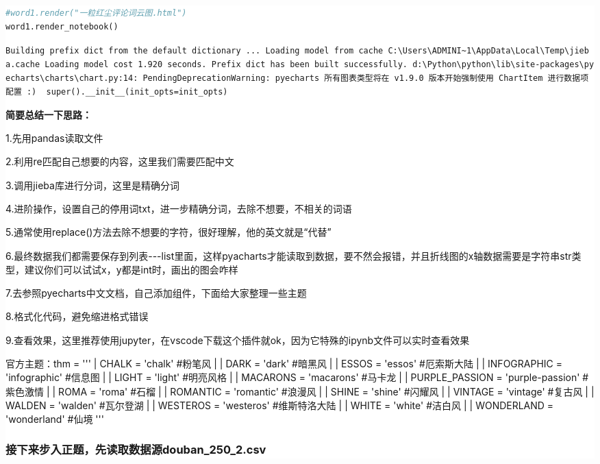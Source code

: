 ```python
#word1.render("一粒红尘评论词云图.html")
word1.render_notebook()
```

```txt
Building prefix dict from the default dictionary ... Loading model from cache C:\Users\ADMINI~1\AppData\Local\Temp\jieba.cache Loading model cost 1.920 seconds. Prefix dict has been built successfully. d:\Python\python\lib\site-packages\pyecharts\charts\chart.py:14: PendingDeprecationWarning: pyecharts 所有图表类型将在 v1.9.0 版本开始强制使用 ChartItem 进行数据项配置 :)  super().__init__(init_opts=init_opts)
```

**简要总结一下思路：** 

1.先用pandas读取文件 

2.利用re匹配自己想要的内容，这里我们需要匹配中文 

3.调用jieba库进行分词，这里是精确分词 

4.进阶操作，设置自己的停用词txt，进一步精确分词，去除不想要，不相关的词语 

5.通常使用replace()方法去除不想要的字符，很好理解，他的英文就是“代替” 

6.最终数据我们都需要保存到列表---list里面，这样pyacharts才能读取到数据，要不然会报错，并且折线图的x轴数据需要是字符串str类型，建议你们可以试试x，y都是int时，画出的图会咋样 

7.去参照pyecharts中文文档，自己添加组件，下面给大家整理一些主题 

8.格式化代码，避免缩进格式错误 

9.查看效果，这里推荐使用jupyter，在vscode下载这个插件就ok，因为它特殊的ipynb文件可以实时查看效果

官方主题：thm = ''' | CHALK = 'chalk' #粉笔风 |
| DARK = 'dark' #暗黑风 |
| ESSOS = 'essos' #厄索斯大陆 |
| INFOGRAPHIC = 'infographic' #信息图 |
| LIGHT = 'light' #明亮风格 |
| MACARONS = 'macarons' #马卡龙 |
| PURPLE_PASSION = 'purple-passion' #紫色激情 |
| ROMA = 'roma' #石榴 |
| ROMANTIC = 'romantic' #浪漫风 |
| SHINE = 'shine' #闪耀风 |
| VINTAGE = 'vintage' #复古风 |
| WALDEN = 'walden' #瓦尔登湖 |
| WESTEROS = 'westeros' #维斯特洛大陆 |
| WHITE = 'white' #洁白风 | | WONDERLAND = 'wonderland' #仙境 '''

### 接下来步入正题，先读取数据源douban_250_2.csv
